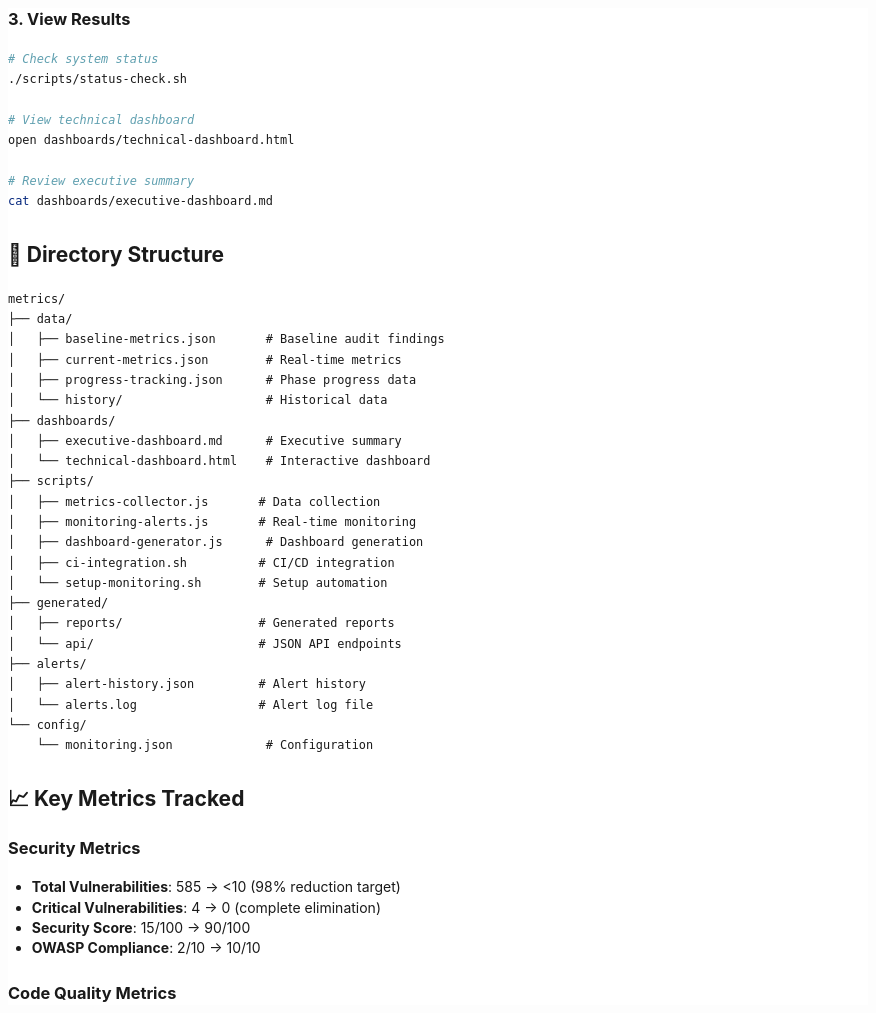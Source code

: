 ### 3. View Results

```bash
# Check system status
./scripts/status-check.sh

# View technical dashboard
open dashboards/technical-dashboard.html

# Review executive summary
cat dashboards/executive-dashboard.md
```

## 📁 Directory Structure

```
metrics/
├── data/
│   ├── baseline-metrics.json       # Baseline audit findings
│   ├── current-metrics.json        # Real-time metrics
│   ├── progress-tracking.json      # Phase progress data
│   └── history/                    # Historical data
├── dashboards/
│   ├── executive-dashboard.md      # Executive summary
│   └── technical-dashboard.html    # Interactive dashboard
├── scripts/
│   ├── metrics-collector.js       # Data collection
│   ├── monitoring-alerts.js       # Real-time monitoring
│   ├── dashboard-generator.js      # Dashboard generation
│   ├── ci-integration.sh          # CI/CD integration
│   └── setup-monitoring.sh        # Setup automation
├── generated/
│   ├── reports/                   # Generated reports
│   └── api/                       # JSON API endpoints
├── alerts/
│   ├── alert-history.json         # Alert history
│   └── alerts.log                 # Alert log file
└── config/
    └── monitoring.json             # Configuration
```

## 📈 Key Metrics Tracked

### Security Metrics

- **Total Vulnerabilities**: 585 → <10 (98% reduction target)
- **Critical Vulnerabilities**: 4 → 0 (complete elimination)
- **Security Score**: 15/100 → 90/100
- **OWASP Compliance**: 2/10 → 10/10

### Code Quality Metrics
